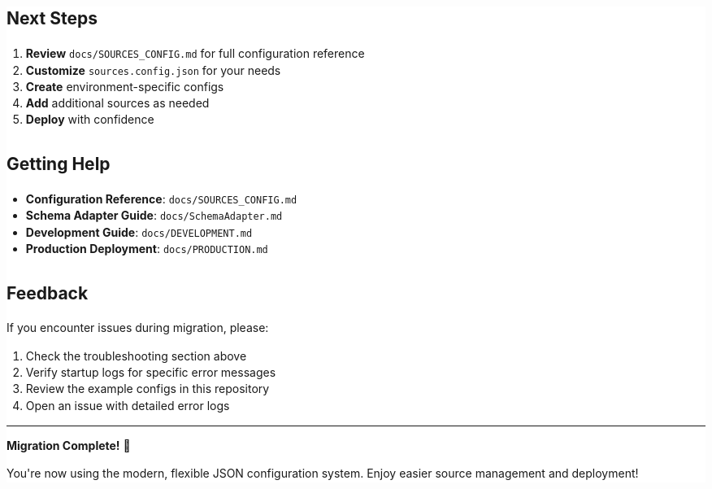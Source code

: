 ## Next Steps

1. **Review** `docs/SOURCES_CONFIG.md` for full configuration reference
2. **Customize** `sources.config.json` for your needs
3. **Create** environment-specific configs
4. **Add** additional sources as needed
5. **Deploy** with confidence

## Getting Help

- **Configuration Reference**: `docs/SOURCES_CONFIG.md`
- **Schema Adapter Guide**: `docs/SchemaAdapter.md`
- **Development Guide**: `docs/DEVELOPMENT.md`
- **Production Deployment**: `docs/PRODUCTION.md`

## Feedback

If you encounter issues during migration, please:
1. Check the troubleshooting section above
2. Verify startup logs for specific error messages
3. Review the example configs in this repository
4. Open an issue with detailed error logs

---

**Migration Complete!** 🎉

You're now using the modern, flexible JSON configuration system. Enjoy easier source management and deployment!
